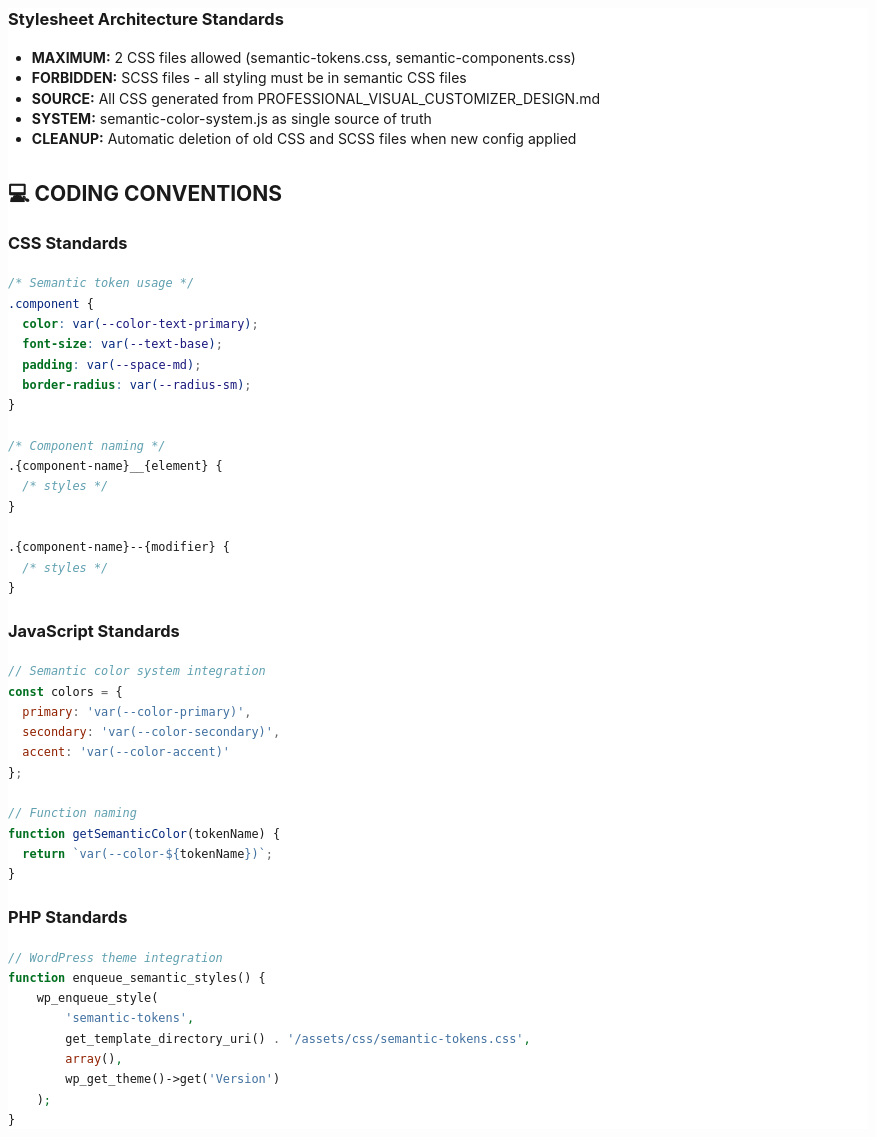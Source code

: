 ### Stylesheet Architecture Standards
- **MAXIMUM:** 2 CSS files allowed (semantic-tokens.css, semantic-components.css)
- **FORBIDDEN:** SCSS files - all styling must be in semantic CSS files
- **SOURCE:** All CSS generated from PROFESSIONAL_VISUAL_CUSTOMIZER_DESIGN.md
- **SYSTEM:** semantic-color-system.js as single source of truth
- **CLEANUP:** Automatic deletion of old CSS and SCSS files when new config applied

## 💻 CODING CONVENTIONS

### CSS Standards
```css
/* Semantic token usage */
.component {
  color: var(--color-text-primary);
  font-size: var(--text-base);
  padding: var(--space-md);
  border-radius: var(--radius-sm);
}

/* Component naming */
.{component-name}__{element} {
  /* styles */
}

.{component-name}--{modifier} {
  /* styles */
}
```

### JavaScript Standards
```javascript
// Semantic color system integration
const colors = {
  primary: 'var(--color-primary)',
  secondary: 'var(--color-secondary)',
  accent: 'var(--color-accent)'
};

// Function naming
function getSemanticColor(tokenName) {
  return `var(--color-${tokenName})`;
}
```

### PHP Standards
```php
// WordPress theme integration
function enqueue_semantic_styles() {
    wp_enqueue_style(
        'semantic-tokens',
        get_template_directory_uri() . '/assets/css/semantic-tokens.css',
        array(),
        wp_get_theme()->get('Version')
    );
}
```
